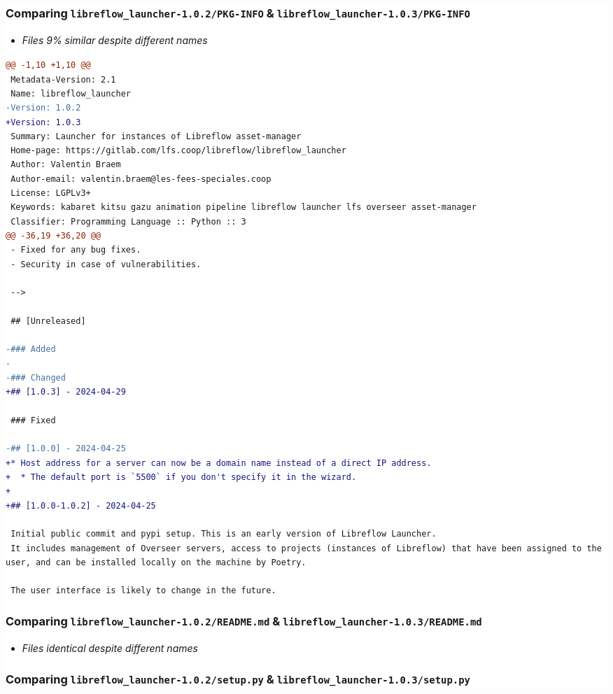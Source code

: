 ### Comparing `libreflow_launcher-1.0.2/PKG-INFO` & `libreflow_launcher-1.0.3/PKG-INFO`

 * *Files 9% similar despite different names*

```diff
@@ -1,10 +1,10 @@
 Metadata-Version: 2.1
 Name: libreflow_launcher
-Version: 1.0.2
+Version: 1.0.3
 Summary: Launcher for instances of Libreflow asset-manager
 Home-page: https://gitlab.com/lfs.coop/libreflow/libreflow_launcher
 Author: Valentin Braem
 Author-email: valentin.braem@les-fees-speciales.coop
 License: LGPLv3+
 Keywords: kabaret kitsu gazu animation pipeline libreflow launcher lfs overseer asset-manager
 Classifier: Programming Language :: Python :: 3
@@ -36,19 +36,20 @@
 - Fixed for any bug fixes.
 - Security in case of vulnerabilities.
 
 -->
 
 ## [Unreleased]
 
-### Added
-
-### Changed
+## [1.0.3] - 2024-04-29
 
 ### Fixed
 
-## [1.0.0] - 2024-04-25
+* Host address for a server can now be a domain name instead of a direct IP address.
+  * The default port is `5500` if you don't specify it in the wizard.
+
+## [1.0.0-1.0.2] - 2024-04-25
 
 Initial public commit and pypi setup. This is an early version of Libreflow Launcher.
 It includes management of Overseer servers, access to projects (instances of Libreflow) that have been assigned to the user, and can be installed locally on the machine by Poetry.
 
 The user interface is likely to change in the future.
```

### Comparing `libreflow_launcher-1.0.2/README.md` & `libreflow_launcher-1.0.3/README.md`

 * *Files identical despite different names*

### Comparing `libreflow_launcher-1.0.2/setup.py` & `libreflow_launcher-1.0.3/setup.py`

